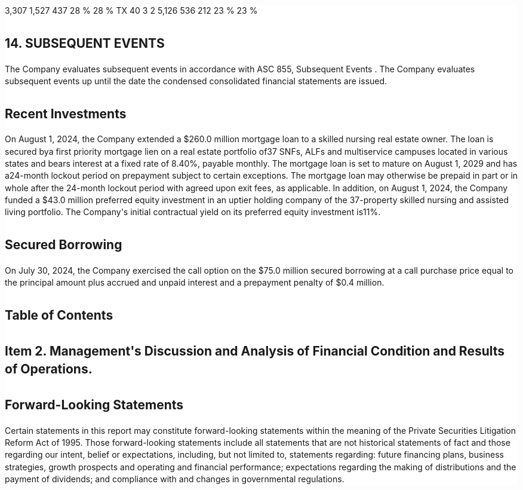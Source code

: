 <td>3,307</td>
<td>1,527</td>
<td>437</td>
<td>28  %</td>
<td>28  %</td>
</tr>
<tr>
<td>TX</td>
<td>40</td>
<td>3</td>
<td>2</td>
<td>5,126</td>
<td>536</td>
<td>212</td>
<td>23  %</td>
<td>23  %</td>
</tr>
</tbody>
</table>
<h2>14. SUBSEQUENT EVENTS</h2>
<p>The Company evaluates subsequent events in accordance with ASC 855, Subsequent Events . The Company evaluates subsequent events up until the date the condensed consolidated financial statements are issued.</p>
<h2>Recent Investments</h2>
<p>On August 1, 2024, the Company extended a $260.0 million mortgage loan to a skilled nursing real estate owner. The loan is secured bya first priority mortgage lien on a real estate portfolio of37 SNFs, ALFs and multiservice campuses located in various states and bears interest at a fixed rate of 8.40%, payable monthly. The mortgage loan is set to mature on August 1, 2029 and has a24-month lockout period on prepayment subject to certain exceptions. The mortgage loan may otherwise be prepaid in part or in whole after the 24-month lockout period with agreed upon exit fees, as applicable. In addition, on August 1, 2024, the Company funded a $43.0 million preferred equity investment in an uptier holding company of the 37-property skilled nursing and assisted living portfolio. The Company's initial contractual yield on its preferred equity investment is11%.</p>
<h2>Secured Borrowing</h2>
<p>On July 30, 2024, the Company exercised the call option on the $75.0 million secured borrowing at a call purchase price equal to the principal amount plus accrued and unpaid interest and a prepayment penalty of $0.4 million.</p>
<h2>Table of Contents</h2>
<h2>Item 2. Management's Discussion and Analysis of Financial Condition and Results of Operations.</h2>
<h2>Forward-Looking Statements</h2>
<p>Certain statements in this report may constitute forward-looking statements within the meaning of the Private Securities Litigation Reform Act of 1995. Those forward-looking statements include all statements that are not historical statements of fact and those regarding our intent, belief or expectations, including, but not limited to, statements regarding: future financing plans, business strategies, growth prospects and operating and financial performance; expectations regarding the making of distributions and the payment of dividends; and compliance with and changes in governmental regulations.</p>